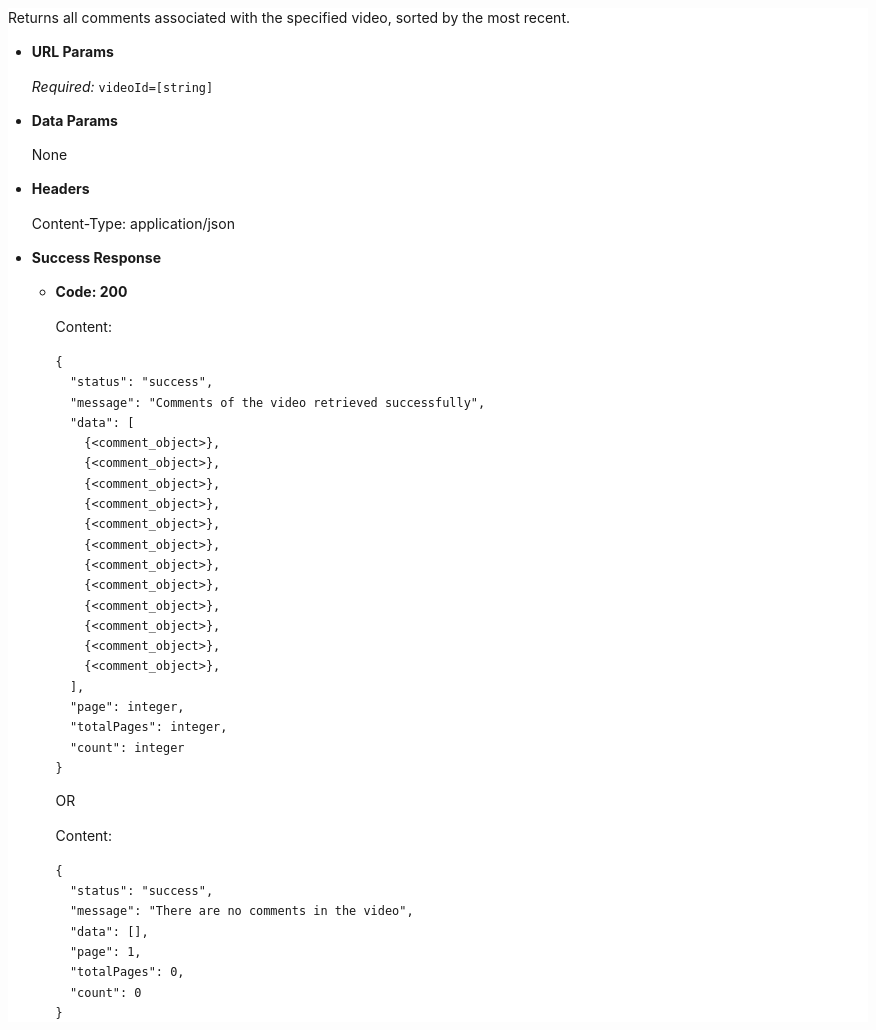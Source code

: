 Returns all comments associated with the specified video, sorted by the most recent.

- **URL Params**

  _Required:_ `videoId=[string]`

- **Data Params**

  None

- **Headers**

  Content-Type: application/json

- **Success Response**

  - **Code: 200**

    Content:

    ```
    {
      "status": "success",
      "message": "Comments of the video retrieved successfully",
      "data": [
        {<comment_object>},
        {<comment_object>},
        {<comment_object>},
        {<comment_object>},
        {<comment_object>},
        {<comment_object>},
        {<comment_object>},
        {<comment_object>},
        {<comment_object>},
        {<comment_object>},
        {<comment_object>},
        {<comment_object>},
      ],
      "page": integer,
      "totalPages": integer,
      "count": integer
    }
    ```

    OR

    Content:

    ```
    {
      "status": "success",
      "message": "There are no comments in the video",
      "data": [],
      "page": 1,
      "totalPages": 0,
      "count": 0
    }
    ```
